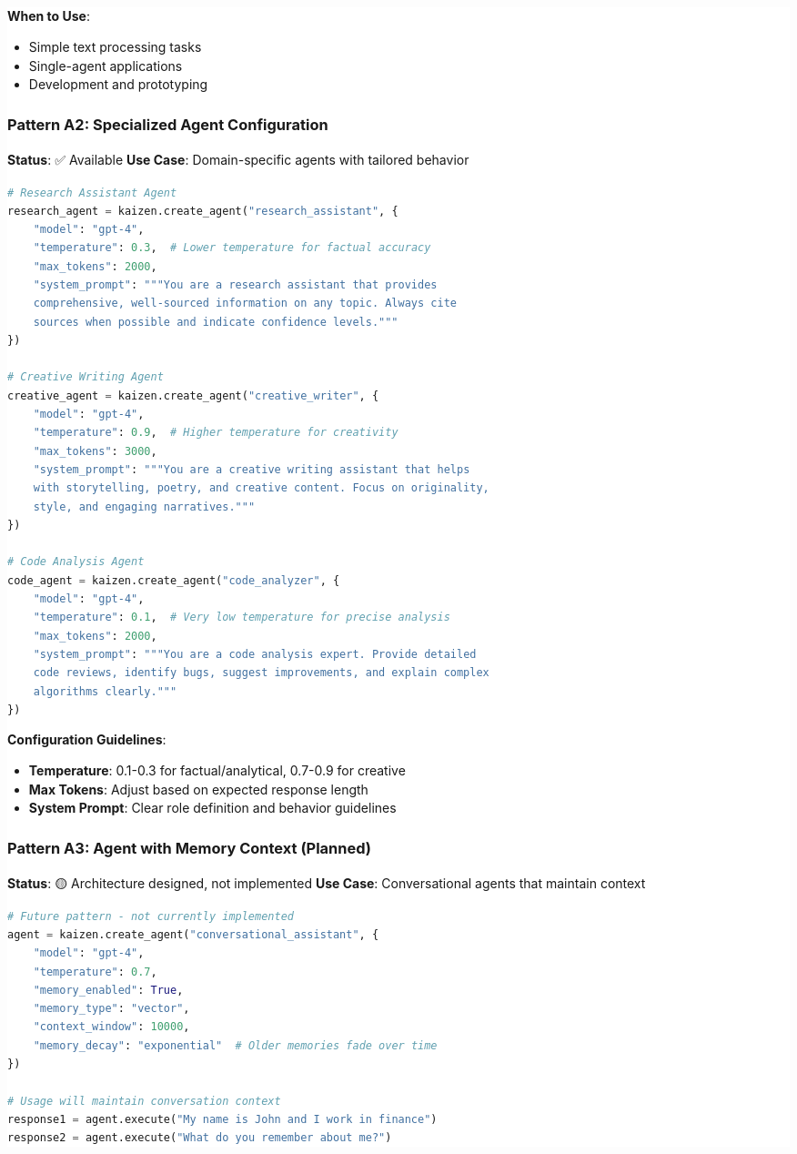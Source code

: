 **When to Use**:
- Simple text processing tasks
- Single-agent applications
- Development and prototyping

### Pattern A2: Specialized Agent Configuration

**Status**: ✅ Available
**Use Case**: Domain-specific agents with tailored behavior

```python
# Research Assistant Agent
research_agent = kaizen.create_agent("research_assistant", {
    "model": "gpt-4",
    "temperature": 0.3,  # Lower temperature for factual accuracy
    "max_tokens": 2000,
    "system_prompt": """You are a research assistant that provides
    comprehensive, well-sourced information on any topic. Always cite
    sources when possible and indicate confidence levels."""
})

# Creative Writing Agent
creative_agent = kaizen.create_agent("creative_writer", {
    "model": "gpt-4",
    "temperature": 0.9,  # Higher temperature for creativity
    "max_tokens": 3000,
    "system_prompt": """You are a creative writing assistant that helps
    with storytelling, poetry, and creative content. Focus on originality,
    style, and engaging narratives."""
})

# Code Analysis Agent
code_agent = kaizen.create_agent("code_analyzer", {
    "model": "gpt-4",
    "temperature": 0.1,  # Very low temperature for precise analysis
    "max_tokens": 2000,
    "system_prompt": """You are a code analysis expert. Provide detailed
    code reviews, identify bugs, suggest improvements, and explain complex
    algorithms clearly."""
})
```

**Configuration Guidelines**:
- **Temperature**: 0.1-0.3 for factual/analytical, 0.7-0.9 for creative
- **Max Tokens**: Adjust based on expected response length
- **System Prompt**: Clear role definition and behavior guidelines

### Pattern A3: Agent with Memory Context (Planned)

**Status**: 🟡 Architecture designed, not implemented
**Use Case**: Conversational agents that maintain context

```python
# Future pattern - not currently implemented
agent = kaizen.create_agent("conversational_assistant", {
    "model": "gpt-4",
    "temperature": 0.7,
    "memory_enabled": True,
    "memory_type": "vector",
    "context_window": 10000,
    "memory_decay": "exponential"  # Older memories fade over time
})

# Usage will maintain conversation context
response1 = agent.execute("My name is John and I work in finance")
response2 = agent.execute("What do you remember about me?")
```